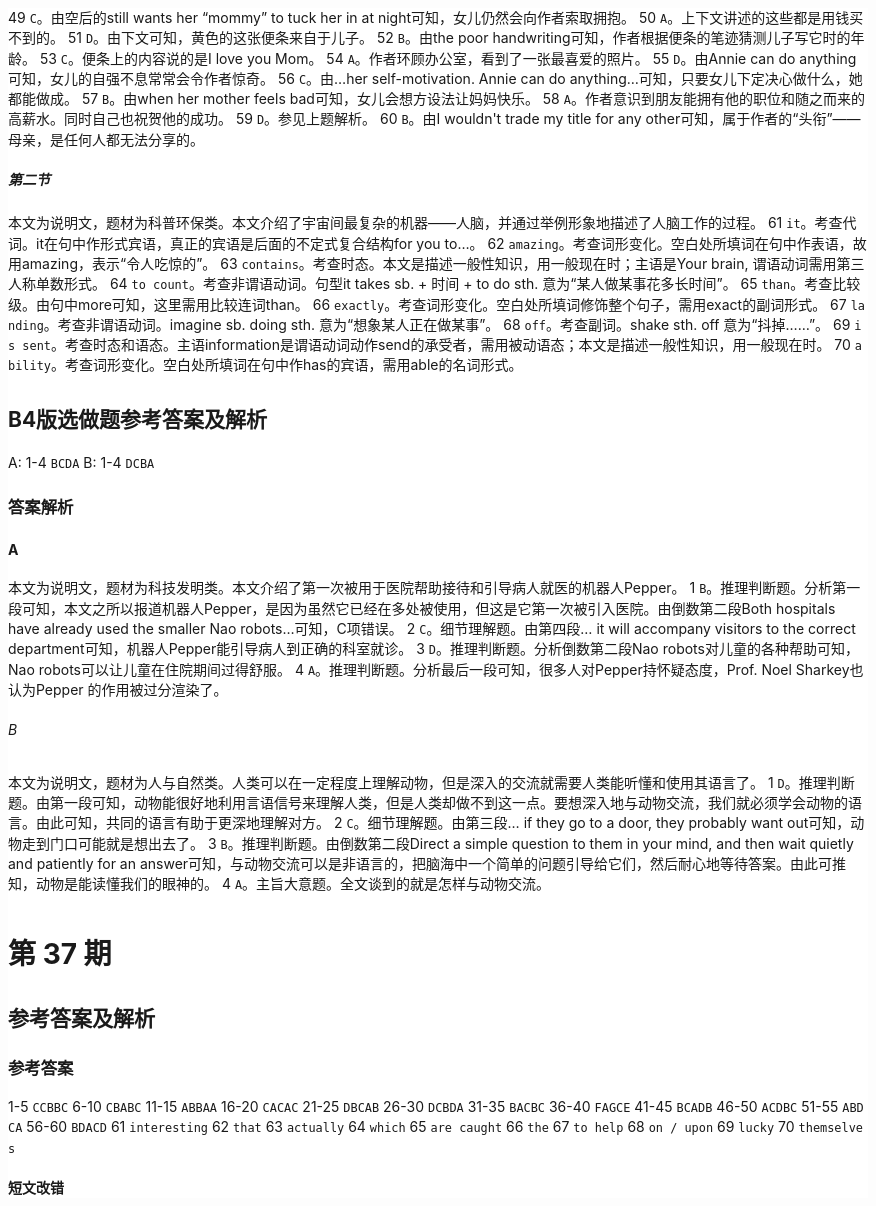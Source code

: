 49 `C`。由空后的still wants her “mommy” to tuck her in at night可知，女儿仍然会向作者索取拥抱。
50 `A`。上下文讲述的这些都是用钱买不到的。
51 `D`。由下文可知，黄色的这张便条来自于儿子。
52 `B`。由the poor handwriting可知，作者根据便条的笔迹猜测儿子写它时的年龄。
53 `C`。便条上的内容说的是I love you Mom。
54 `A`。作者环顾办公室，看到了一张最喜爱的照片。
55 `D`。由Annie can do anything可知，女儿的自强不息常常会令作者惊奇。
56 `C`。由…her self-motivation. Annie can do anything…可知，只要女儿下定决心做什么，她都能做成。
57 `B`。由when her mother feels bad可知，女儿会想方设法让妈妈快乐。
58 `A`。作者意识到朋友能拥有他的职位和随之而来的高薪水。同时自己也祝贺他的成功。
59 `D`。参见上题解析。
60 `B`。由I wouldn't trade my title for any other可知，属于作者的“头衔”——母亲，是任何人都无法分享的。
##### 第二节
本文为说明文，题材为科普环保类。本文介绍了宇宙间最复杂的机器——人脑，并通过举例形象地描述了人脑工作的过程。
61 `it`。考查代词。it在句中作形式宾语，真正的宾语是后面的不定式复合结构for you to…。
62 `amazing`。考查词形变化。空白处所填词在句中作表语，故用amazing，表示“令人吃惊的”。
63 `contains`。考查时态。本文是描述一般性知识，用一般现在时；主语是Your brain, 谓语动词需用第三人称单数形式。
64 `to count`。考查非谓语动词。句型it takes sb. +
时间 + to do sth. 意为“某人做某事花多长时间”。
65 `than`。考查比较级。由句中more可知，这里需用比较连词than。
66 `exactly`。考查词形变化。空白处所填词修饰整个句子，需用exact的副词形式。
67 `landing`。考查非谓语动词。imagine sb. doing sth. 意为“想象某人正在做某事”。
68 `off`。考查副词。shake sth. off 意为“抖掉……”。
69 `is sent`。考查时态和语态。主语information是谓语动词动作send的承受者，需用被动语态；本文是描述一般性知识，用一般现在时。
70 `ability`。考查词形变化。空白处所填词在句中作has的宾语，需用able的名词形式。
## B4版选做题参考答案及解析
A:	1-4 `BCDA` B:	1-4 `DCBA`
### 答案解析
#### A
本文为说明文，题材为科技发明类。本文介绍了第一次被用于医院帮助接待和引导病人就医的机器人Pepper。
1 `B`。推理判断题。分析第一段可知，本文之所以报道机器人Pepper，是因为虽然它已经在多处被使用，但这是它第一次被引入医院。由倒数第二段Both hospitals have already used the smaller Nao robots…可知，C项错误。
2 `C`。细节理解题。由第四段… it will accompany visitors to the correct department可知，机器人Pepper能引导病人到正确的科室就诊。
3 `D`。推理判断题。分析倒数第二段Nao robots对儿童的各种帮助可知，Nao robots可以让儿童在住院期间过得舒服。
4 `A`。推理判断题。分析最后一段可知，很多人对Pepper持怀疑态度，Prof. Noel Sharkey也认为Pepper
的作用被过分渲染了。
###### B
本文为说明文，题材为人与自然类。人类可以在一定程度上理解动物，但是深入的交流就需要人类能听懂和使用其语言了。
1 `D`。推理判断题。由第一段可知，动物能很好地利用言语信号来理解人类，但是人类却做不到这一点。要想深入地与动物交流，我们就必须学会动物的语言。由此可知，共同的语言有助于更深地理解对方。
2 `C`。细节理解题。由第三段… if they go to a door,
they probably want out可知，动物走到门口可能就是想出去了。
3 `B`。推理判断题。由倒数第二段Direct a simple question to them in your mind, and then wait quietly and patiently for an answer可知，与动物交流可以是非语言的，把脑海中一个简单的问题引导给它们，然后耐心地等待答案。由此可推知，动物是能读懂我们的眼神的。
4 `A`。主旨大意题。全文谈到的就是怎样与动物交流。

# 第 37 期
## 参考答案及解析
### 参考答案
1-5 `CCBBC`		6-10 `CBABC`	11-15 `ABBAA`
16-20 `CACAC`	21-25 `DBCAB`	26-30 `DCBDA`
31-35 `BACBC`	36-40 `FAGCE`	41-45 `BCADB`
46-50 `ACDBC`	51-55 `ABDCA`	56-60 `BDACD`
61 `interesting`	62 `that`	63 `actually`
64 `which`	65 `are caught`	66 `the`
67 `to help`	68 `on / upon`	69 `lucky`
70 `themselves`
#### 短文改错